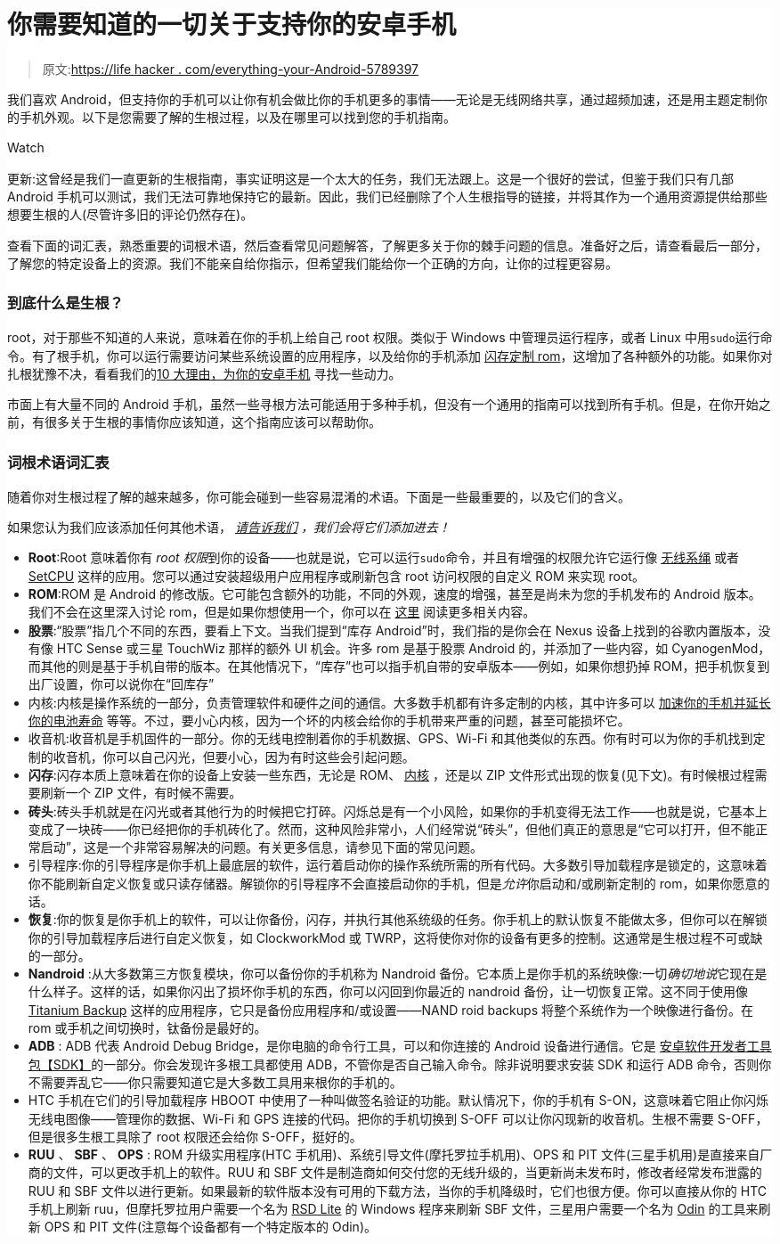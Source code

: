 # 你需要知道的一切关于支持你的安卓手机

> 原文:[https://life hacker . com/everything-your-Android-5789397](https://lifehacker.com/everything-you-need-to-know-about-rooting-your-android-5789397)

我们喜欢 Android，但支持你的手机可以让你有机会做比你的手机更多的事情——无论是无线网络共享，通过超频加速，还是用主题定制你的手机外观。以下是您需要了解的生根过程，以及在哪里可以找到您的手机指南。

Watch

更新:这曾经是我们一直更新的生根指南，事实证明这是一个太大的任务，我们无法跟上。这是一个很好的尝试，但鉴于我们只有几部 Android 手机可以测试，我们无法可靠地保持它的最新。因此，我们已经删除了个人生根指导的链接，并将其作为一个通用资源提供给那些想要生根的人(尽管许多旧的评论仍然存在)。

查看下面的词汇表，熟悉重要的词根术语，然后查看常见问题解答，了解更多关于你的棘手问题的信息。准备好之后，请查看最后一部分，了解您的特定设备上的资源。我们不能亲自给你指示，但希望我们能给你一个正确的方向，让你的过程更容易。

### 到底什么是生根？

root，对于那些不知道的人来说，意味着在你的手机上给自己 root 权限。类似于 Windows 中管理员运行程序，或者 Linux 中用`sudo`运行命令。有了根手机，你可以运行需要访问某些系统设置的应用程序，以及给你的手机添加 [闪存定制 rom](http://lifehacker.com/5596108/how-to-choose-the-right-android-rom-for-you)，这增加了各种额外的功能。如果你对扎根犹豫不决，看看我们的[10 大理由，为你的安卓手机](https://lifehacker.com/top-10-reasons-to-root-your-android-phone-1079161983) 寻找一些动力。

市面上有大量不同的 Android 手机，虽然一些寻根方法可能适用于多种手机，但没有一个通用的指南可以找到所有手机。但是，在你开始之前，有很多关于生根的事情你应该知道，这个指南应该可以帮助你。

### 词根术语词汇表

随着你对生根过程了解的越来越多，你可能会碰到一些容易混淆的术语。下面是一些最重要的，以及它们的含义。

如果您认为我们应该添加任何其他术语， [*请告诉我们*](mailto:whitson+rootingguide@lifehacker.com) *，我们会将它们添加进去！*

*   **Root**:Root 意味着你有 *root 权限*到你的设备——也就是说，它可以运行`sudo`命令，并且有增强的权限允许它运行像 [无线系绳](https://market.android.com/details?id=android.tether) 或者 [SetCPU](https://market.android.com/details?id=com.mhuang.overclocking) 这样的应用。您可以通过安装超级用户应用程序或刷新包含 root 访问权限的自定义 ROM 来实现 root。
*   **ROM**:ROM 是 Android 的修改版。它可能包含额外的功能，不同的外观，速度的增强，甚至是尚未为您的手机发布的 Android 版本。我们不会在这里深入讨论 rom，但是如果你想使用一个，你可以在 [这里](http://lifehacker.com/5596108/how-to-choose-the-right-android-rom-for-you) 阅读更多相关内容。
*   **股票**:“股票”指几个不同的东西，要看上下文。当我们提到“库存 Android”时，我们指的是你会在 Nexus 设备上找到的谷歌内置版本，没有像 HTC Sense 或三星 TouchWiz 那样的额外 UI 机会。许多 rom 是基于股票 Android 的，并添加了一些内容，如 CyanogenMod，而其他的则是基于手机自带的版本。在其他情况下，“库存”也可以指手机自带的安卓版本——例如，如果你想扔掉 ROM，把手机恢复到出厂设置，你可以说你在“回库存”
*   内核:内核是操作系统的一部分，负责管理软件和硬件之间的通信。大多数手机都有许多定制的内核，其中许多可以 [加速你的手机并延长你的电池寿命](https://lifehacker.com/how-to-get-better-battery-life-and-performance-on-your-5881842) 等等。不过，要小心内核，因为一个坏的内核会给你的手机带来严重的问题，甚至可能损坏它。
*   收音机:收音机是手机固件的一部分。你的无线电控制着你的手机数据、GPS、Wi-Fi 和其他类似的东西。你有时可以为你的手机找到定制的收音机，你可以自己闪光，但要小心，因为有时这些会引起问题。
*   **闪存**:闪存本质上意味着在你的设备上安装一些东西，无论是 ROM、 [内核](https://lifehacker.com/how-to-get-better-battery-life-and-performance-on-your-5881842) ，还是以 ZIP 文件形式出现的恢复(见下文)。有时候根过程需要刷新一个 ZIP 文件，有时候不需要。
*   **砖头**:砖头手机就是在闪光或者其他行为的时候把它打碎。闪烁总是有一个小风险，如果你的手机变得无法工作——也就是说，它基本上变成了一块砖——你已经把你的手机砖化了。然而，这种风险非常小，人们经常说“砖头”，但他们真正的意思是“它可以打开，但不能正常启动”，这是一个非常容易解决的问题。有关更多信息，请参见下面的常见问题。
*   引导程序:你的引导程序是你手机上最底层的软件，运行着启动你的操作系统所需的所有代码。大多数引导加载程序是锁定的，这意味着你不能刷新自定义恢复或只读存储器。解锁你的引导程序不会直接启动你的手机，但是*允许*你启动和/或刷新定制的 rom，如果你愿意的话。
*   **恢复**:你的恢复是你手机上的软件，可以让你备份，闪存，并执行其他系统级的任务。你手机上的默认恢复不能做太多，但你可以在解锁你的引导加载程序后进行自定义恢复，如 ClockworkMod 或 TWRP，这将使你对你的设备有更多的控制。这通常是生根过程不可或缺的一部分。
*   **Nandroid** :从大多数第三方恢复模块，你可以备份你的手机称为 Nandroid 备份。它本质上是你手机的系统映像:一切*确切地说*它现在是什么样子。这样的话，如果你闪出了损坏你手机的东西，你可以闪回到你最近的 nandroid 备份，让一切恢复正常。这不同于使用像 [Titanium Backup](https://play.google.com/store/apps/details?id=com.keramidas.TitaniumBackup&hl=en) 这样的应用程序，它只是备份应用程序和/或设置——NAND roid backups 将整个系统作为一个映像进行备份。在 rom 或手机之间切换时，钛备份是最好的。
*   **ADB** : ADB 代表 Android Debug Bridge，是你电脑的命令行工具，可以和你连接的 Android 设备进行通信。它是 [安卓软件开发者工具包【SDK】](http://developer.android.com/sdk/index.html)的一部分。你会发现许多根工具都使用 ADB，不管你是否自己输入命令。除非说明要求安装 SDK 和运行 ADB 命令，否则你不需要弄乱它——你只需要知道它是大多数工具用来根你的手机的。
*   HTC 手机在它们的引导加载程序 HBOOT 中使用了一种叫做签名验证的功能。默认情况下，你的手机有 S-ON，这意味着它阻止你闪烁无线电图像——管理你的数据、Wi-Fi 和 GPS 连接的代码。把你的手机切换到 S-OFF 可以让你闪现新的收音机。生根不需要 S-OFF，但是很多生根工具除了 root 权限还会给你 S-OFF，挺好的。
*   **RUU** 、 **SBF** 、 **OPS** : ROM 升级实用程序(HTC 手机用)、系统引导文件(摩托罗拉手机用)、OPS 和 PIT 文件(三星手机用)是直接来自厂商的文件，可以更改手机上的软件。RUU 和 SBF 文件是制造商如何交付您的无线升级的，当更新尚未发布时，修改者经常发布泄露的 RUU 和 SBF 文件以进行更新。如果最新的软件版本没有可用的下载方法，当你的手机降级时，它们也很方便。你可以直接从你的 HTC 手机上刷新 ruu，但摩托罗拉用户需要一个名为 [RSD Lite](http://forum.xda-developers.com/showthread.php?t=1348587) 的 Windows 程序来刷新 SBF 文件，三星用户需要一个名为 [Odin](http://forum.xda-developers.com/showthread.php?t=1734997) 的工具来刷新 OPS 和 PIT 文件(注意每个设备都有一个特定版本的 Odin)。